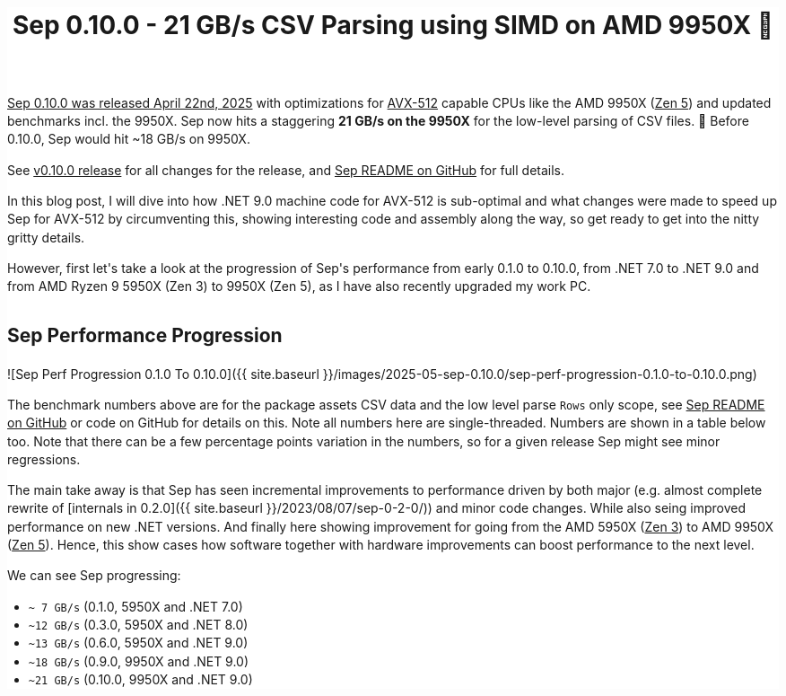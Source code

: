 ﻿---
layout: post
title: Sep 0.10.0 - 21 GB/s CSV Parsing using SIMD on AMD 9950X 🚀
---

[Sep 0.10.0 was released April 22nd,
2025](https://github.com/nietras/Sep/releases/tag/v0.10.0) with optimizations
for [AVX-512](https://en.wikipedia.org/wiki/AVX-512) capable CPUs like the AMD
9950X ([Zen 5](https://en.wikipedia.org/wiki/Zen_5)) and updated benchmarks
incl. the 9950X. Sep now hits a staggering **21 GB/s on the 9950X** for the
low-level parsing of CSV files. 🚀 Before 0.10.0, Sep would hit ~18 GB/s on
9950X.

See [v0.10.0 release](https://github.com/nietras/Sep/releases/tag/v0.10.0) for
all changes for the release, and [Sep README on
GitHub](https://github.com/nietras/Sep) for full details.

In this blog post, I will dive into how .NET 9.0 machine code for AVX-512 is
sub-optimal and what changes were made to speed up Sep for AVX-512 by
circumventing this, showing interesting code and assembly along the way, so get
ready to get into the nitty gritty details.

However, first let's take a look at the progression of Sep's performance from
early 0.1.0 to 0.10.0, from .NET 7.0 to .NET 9.0 and from AMD Ryzen 9 5950X (Zen
3) to 9950X (Zen 5), as I have also recently upgraded my work PC.

## Sep Performance Progression

![Sep Perf Progression 0.1.0 To 0.10.0]({{ site.baseurl }}/images/2025-05-sep-0.10.0/sep-perf-progression-0.1.0-to-0.10.0.png)

The benchmark numbers above are for the package assets CSV data and the low
level parse `Rows` only scope, see [Sep README on
GitHub](https://github.com/nietras/Sep) or code on GitHub for details on this.
Note all numbers here are single-threaded. Numbers are shown in a table below
too. Note that there can be a few percentage points variation in the numbers, so
for a given release Sep might see minor regressions.

The main take away is that Sep has seen incremental improvements to performance
driven by both major (e.g. almost complete rewrite of [internals in 0.2.0]({{
site.baseurl }}/2023/08/07/sep-0-2-0/)) and minor code changes. While also seing
improved performance on new .NET versions. And finally here showing improvement
for going from the AMD 5950X ([Zen 3](https://en.wikipedia.org/wiki/Zen_3)) to
AMD 9950X ([Zen 5](https://en.wikipedia.org/wiki/Zen_5)). Hence, this show cases
how software together with hardware improvements can boost performance to the
next level. 

We can see Sep progressing:

- `~ 7 GB/s` (0.1.0, 5950X and .NET 7.0)
- `~12 GB/s` (0.3.0, 5950X and .NET 8.0)
- `~13 GB/s` (0.6.0, 5950X and .NET 9.0)
- `~18 GB/s` (0.9.0, 9950X and .NET 9.0)
- `~21 GB/s` (0.10.0, 9950X and .NET 9.0)
